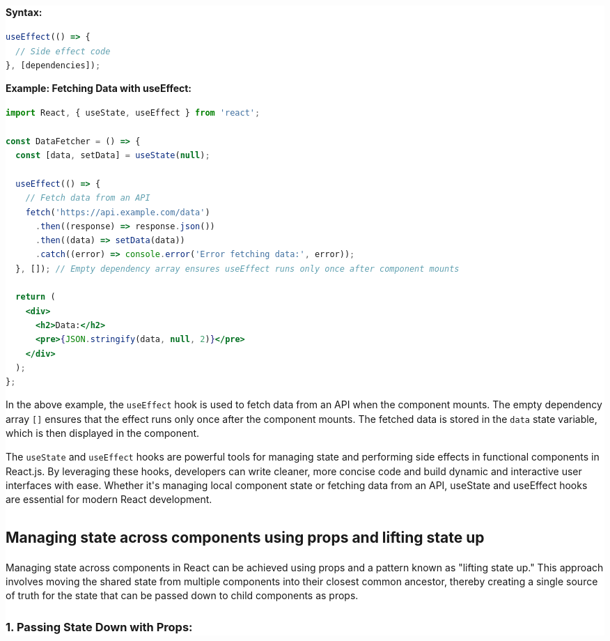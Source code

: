 **Syntax:**

```jsx
useEffect(() => {
  // Side effect code
}, [dependencies]);
```

**Example: Fetching Data with useEffect:**

```jsx
import React, { useState, useEffect } from 'react';

const DataFetcher = () => {
  const [data, setData] = useState(null);

  useEffect(() => {
    // Fetch data from an API
    fetch('https://api.example.com/data')
      .then((response) => response.json())
      .then((data) => setData(data))
      .catch((error) => console.error('Error fetching data:', error));
  }, []); // Empty dependency array ensures useEffect runs only once after component mounts

  return (
    <div>
      <h2>Data:</h2>
      <pre>{JSON.stringify(data, null, 2)}</pre>
    </div>
  );
};
```

In the above example, the `useEffect` hook is used to fetch data from an API when the component mounts. The empty dependency array `[]` ensures that the effect runs only once after the component mounts. The fetched data is stored in the `data` state variable, which is then displayed in the component.

The `useState` and `useEffect` hooks are powerful tools for managing state and performing side effects in functional components in React.js. By leveraging these hooks, developers can write cleaner, more concise code and build dynamic and interactive user interfaces with ease. Whether it's managing local component state or fetching data from an API, useState and useEffect hooks are essential for modern React development.

## Managing state across components using props and lifting state up

Managing state across components in React can be achieved using props and a pattern known as "lifting state up." This approach involves moving the shared state from multiple components into their closest common ancestor, thereby creating a single source of truth for the state that can be passed down to child components as props.

### 1. Passing State Down with Props:
